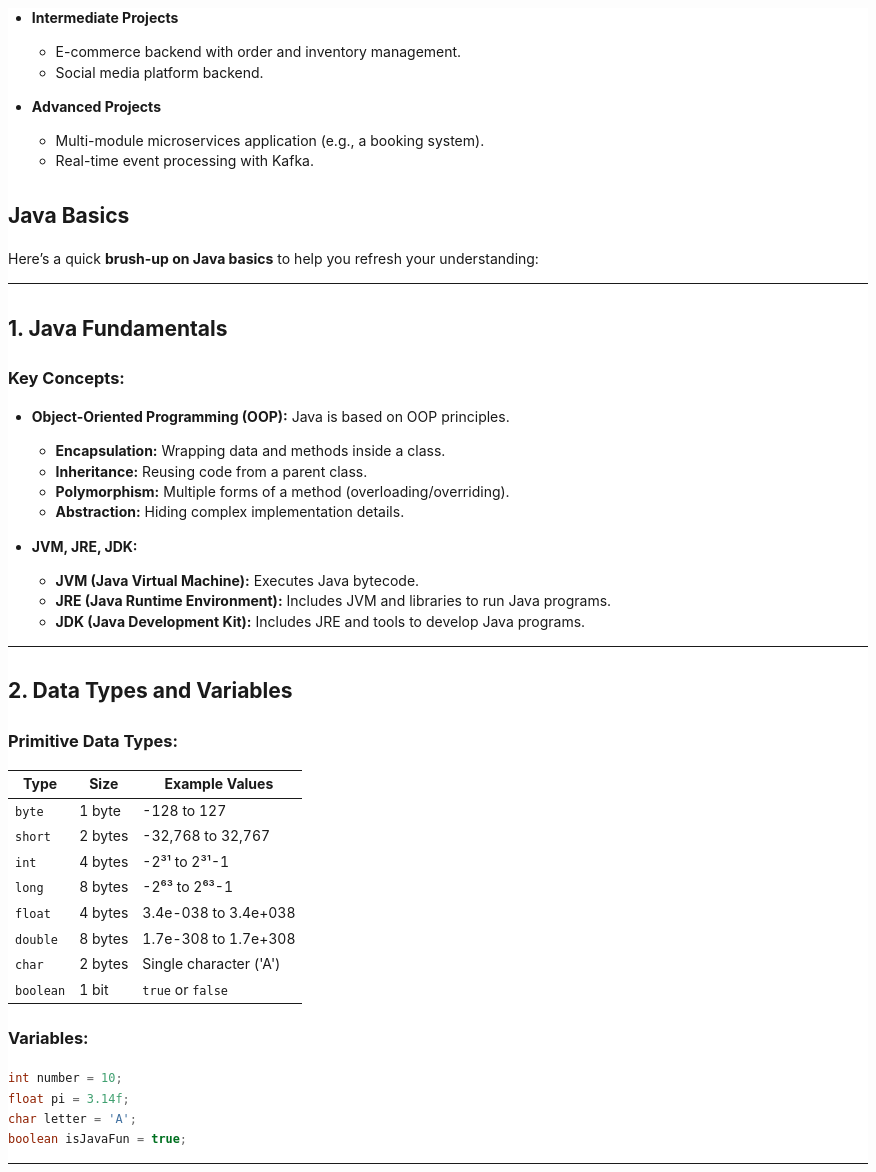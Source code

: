 - **Intermediate Projects**
  - E-commerce backend with order and inventory management.  
  - Social media platform backend.

- **Advanced Projects**
  - Multi-module microservices application (e.g., a booking system).  
  - Real-time event processing with Kafka.


## Java Basics 

Here’s a quick **brush-up on Java basics** to help you refresh your understanding:

---

## **1. Java Fundamentals**
### Key Concepts:
- **Object-Oriented Programming (OOP):** Java is based on OOP principles.
  - **Encapsulation:** Wrapping data and methods inside a class.
  - **Inheritance:** Reusing code from a parent class.
  - **Polymorphism:** Multiple forms of a method (overloading/overriding).
  - **Abstraction:** Hiding complex implementation details.
  
- **JVM, JRE, JDK:**
  - **JVM (Java Virtual Machine):** Executes Java bytecode.
  - **JRE (Java Runtime Environment):** Includes JVM and libraries to run Java programs.
  - **JDK (Java Development Kit):** Includes JRE and tools to develop Java programs.

---

## **2. Data Types and Variables**
### Primitive Data Types:
| Type    | Size   | Example Values          |
|---------|--------|-------------------------|
| `byte`  | 1 byte | -128 to 127             |
| `short` | 2 bytes| -32,768 to 32,767       |
| `int`   | 4 bytes| -2³¹ to 2³¹-1           |
| `long`  | 8 bytes| -2⁶³ to 2⁶³-1           |
| `float` | 4 bytes| 3.4e-038 to 3.4e+038    |
| `double`| 8 bytes| 1.7e-308 to 1.7e+308    |
| `char`  | 2 bytes| Single character ('A')  |
| `boolean`| 1 bit | `true` or `false`       |

### Variables:
```java
int number = 10;
float pi = 3.14f;
char letter = 'A';
boolean isJavaFun = true;
```

---